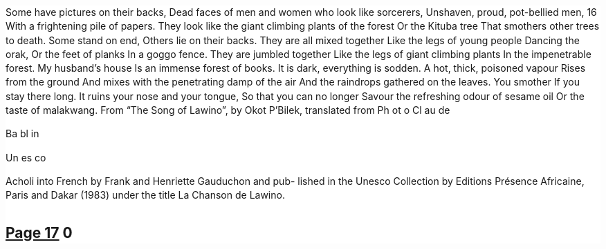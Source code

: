 Some have pictures on their backs, 
Dead faces of men and women who look like sorcerers, 
Unshaven, proud, pot-bellied men, 
16 
With a frightening pile of papers. 
They look like the giant climbing plants of the forest 
Or the Kituba tree 
That smothers other trees to death. 
Some stand on end, 
Others lie on their backs. 
They are all mixed together 
Like the legs of young people 
Dancing the orak, 
Or the feet of planks 
In a goggo fence. 
They are jumbled together 
Like the legs of giant climbing plants 
In the impenetrable forest. 
My husband’s house 
Is an immense forest of books. 
It is dark, everything is sodden. 
A hot, thick, poisoned vapour 
Rises from the ground 
And mixes with the penetrating damp of the air 
And the raindrops gathered on the leaves. 
You smother 
If you stay there long. 
It ruins your nose and your tongue, 
So that you can no longer 
Savour the refreshing odour of sesame oil 
Or the taste of malakwang. 
From “The Song of Lawino”, by Okot P’Bilek, translated from 
Ph
ot
o 
Cl
au
de
 
Ba
bl
in
 
Un
es
co
 
Acholi into French by Frank and Henriette Gauduchon and pub- 
lished in the Unesco Collection by Editions Présence Africaine, Paris 
and Dakar (1983) under the title La Chanson de Lawino.

## [Page 17](https://demo.humlab.umu.se/courier/068108engo.pdf#page=17) 0

